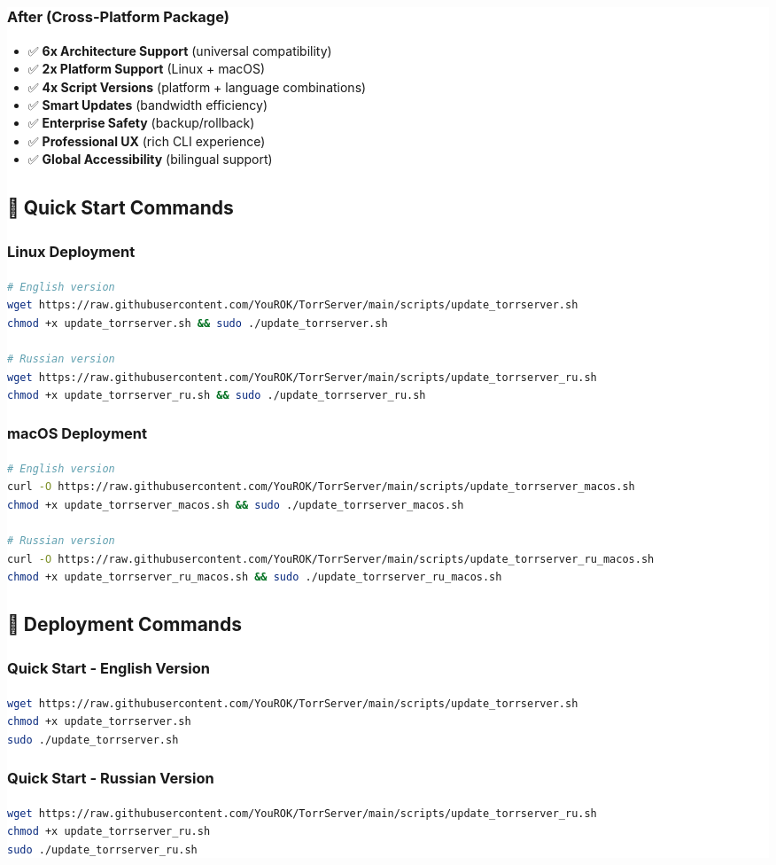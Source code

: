 ### **After (Cross-Platform Package)**
- ✅ **6x Architecture Support** (universal compatibility)
- ✅ **2x Platform Support** (Linux + macOS)
- ✅ **4x Script Versions** (platform + language combinations)
- ✅ **Smart Updates** (bandwidth efficiency)
- ✅ **Enterprise Safety** (backup/rollback)
- ✅ **Professional UX** (rich CLI experience)
- ✅ **Global Accessibility** (bilingual support)

## 🚀 **Quick Start Commands**

### **Linux Deployment**
```bash
# English version
wget https://raw.githubusercontent.com/YouROK/TorrServer/main/scripts/update_torrserver.sh
chmod +x update_torrserver.sh && sudo ./update_torrserver.sh

# Russian version
wget https://raw.githubusercontent.com/YouROK/TorrServer/main/scripts/update_torrserver_ru.sh
chmod +x update_torrserver_ru.sh && sudo ./update_torrserver_ru.sh
```

### **macOS Deployment**
```bash
# English version
curl -O https://raw.githubusercontent.com/YouROK/TorrServer/main/scripts/update_torrserver_macos.sh
chmod +x update_torrserver_macos.sh && sudo ./update_torrserver_macos.sh

# Russian version
curl -O https://raw.githubusercontent.com/YouROK/TorrServer/main/scripts/update_torrserver_ru_macos.sh
chmod +x update_torrserver_ru_macos.sh && sudo ./update_torrserver_ru_macos.sh
```

## 🚀 **Deployment Commands**

### **Quick Start - English Version**
```bash
wget https://raw.githubusercontent.com/YouROK/TorrServer/main/scripts/update_torrserver.sh
chmod +x update_torrserver.sh
sudo ./update_torrserver.sh
```

### **Quick Start - Russian Version**
```bash
wget https://raw.githubusercontent.com/YouROK/TorrServer/main/scripts/update_torrserver_ru.sh
chmod +x update_torrserver_ru.sh
sudo ./update_torrserver_ru.sh
```
